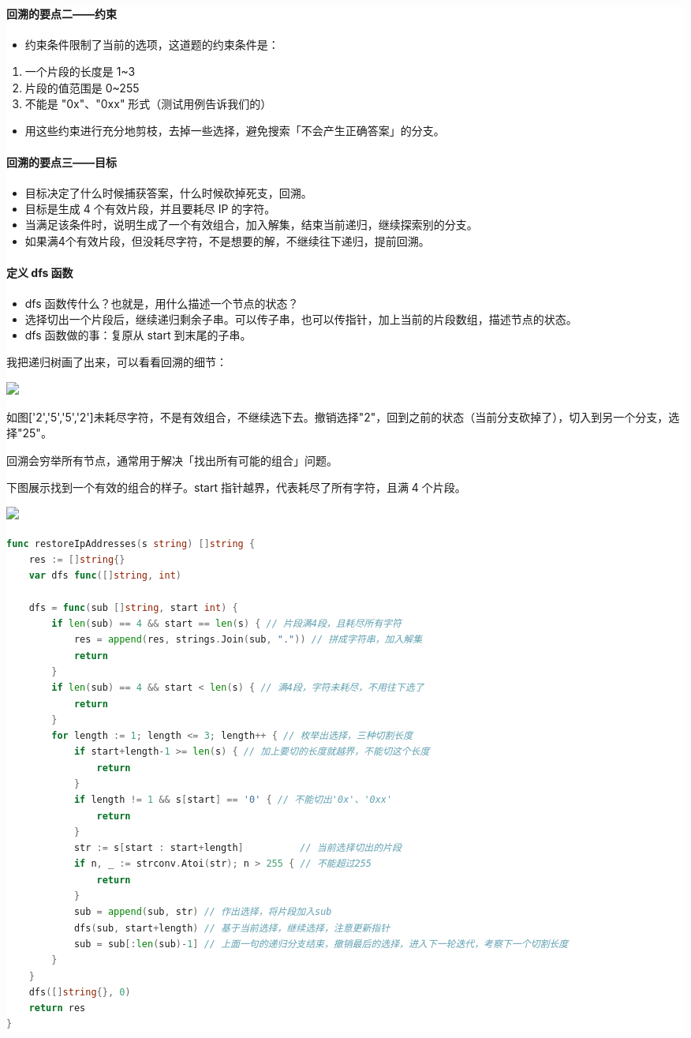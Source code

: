#### 回溯的要点二——约束
- 约束条件限制了当前的选项，这道题的约束条件是：
1. 一个片段的长度是 1~3
2. 片段的值范围是 0~255
3. 不能是 "0x"、"0xx" 形式（测试用例告诉我们的）
- 用这些约束进行充分地剪枝，去掉一些选择，避免搜索「不会产生正确答案」的分支。
#### 回溯的要点三——目标
- 目标决定了什么时候捕获答案，什么时候砍掉死支，回溯。
- 目标是生成 4 个有效片段，并且要耗尽 IP 的字符。
- 当满足该条件时，说明生成了一个有效组合，加入解集，结束当前递归，继续探索别的分支。
- 如果满4个有效片段，但没耗尽字符，不是想要的解，不继续往下递归，提前回溯。
#### 定义 dfs 函数
- dfs 函数传什么？也就是，用什么描述一个节点的状态？
- 选择切出一个片段后，继续递归剩余子串。可以传子串，也可以传指针，加上当前的片段数组，描述节点的状态。
- dfs 函数做的事：复原从 start 到末尾的子串。

我把递归树画了出来，可以看看回溯的细节：


![](https://pic.leetcode-cn.com/5276b1631cb1fc47d8d88dd021f1302213291bf05bfdfdc6209370ce9034be83-image.png)

如图['2','5','5','2']未耗尽字符，不是有效组合，不继续选下去。撤销选择"2"，回到之前的状态（当前分支砍掉了），切入到另一个分支，选择"25"。

回溯会穷举所有节点，通常用于解决「找出所有可能的组合」问题。

下图展示找到一个有效的组合的样子。start 指针越界，代表耗尽了所有字符，且满 4 个片段。


![](https://pic.leetcode-cn.com/e3e3a6dac1ecb79da18740f7968a5eedaa80d5a0e0e45463c7096f663748e0fa-image.png)

```go
func restoreIpAddresses(s string) []string {
	res := []string{}
	var dfs func([]string, int)

	dfs = func(sub []string, start int) {
		if len(sub) == 4 && start == len(s) { // 片段满4段，且耗尽所有字符
			res = append(res, strings.Join(sub, ".")) // 拼成字符串，加入解集
			return
		}
		if len(sub) == 4 && start < len(s) { // 满4段，字符未耗尽，不用往下选了
			return
		}
		for length := 1; length <= 3; length++ { // 枚举出选择，三种切割长度
			if start+length-1 >= len(s) { // 加上要切的长度就越界，不能切这个长度
				return
			}
			if length != 1 && s[start] == '0' { // 不能切出'0x'、'0xx'
				return
			}
			str := s[start : start+length]          // 当前选择切出的片段
			if n, _ := strconv.Atoi(str); n > 255 { // 不能超过255
				return
			}
			sub = append(sub, str) // 作出选择，将片段加入sub
			dfs(sub, start+length) // 基于当前选择，继续选择，注意更新指针
			sub = sub[:len(sub)-1] // 上面一句的递归分支结束，撤销最后的选择，进入下一轮迭代，考察下一个切割长度
		}
	}
	dfs([]string{}, 0)
	return res
}
```
